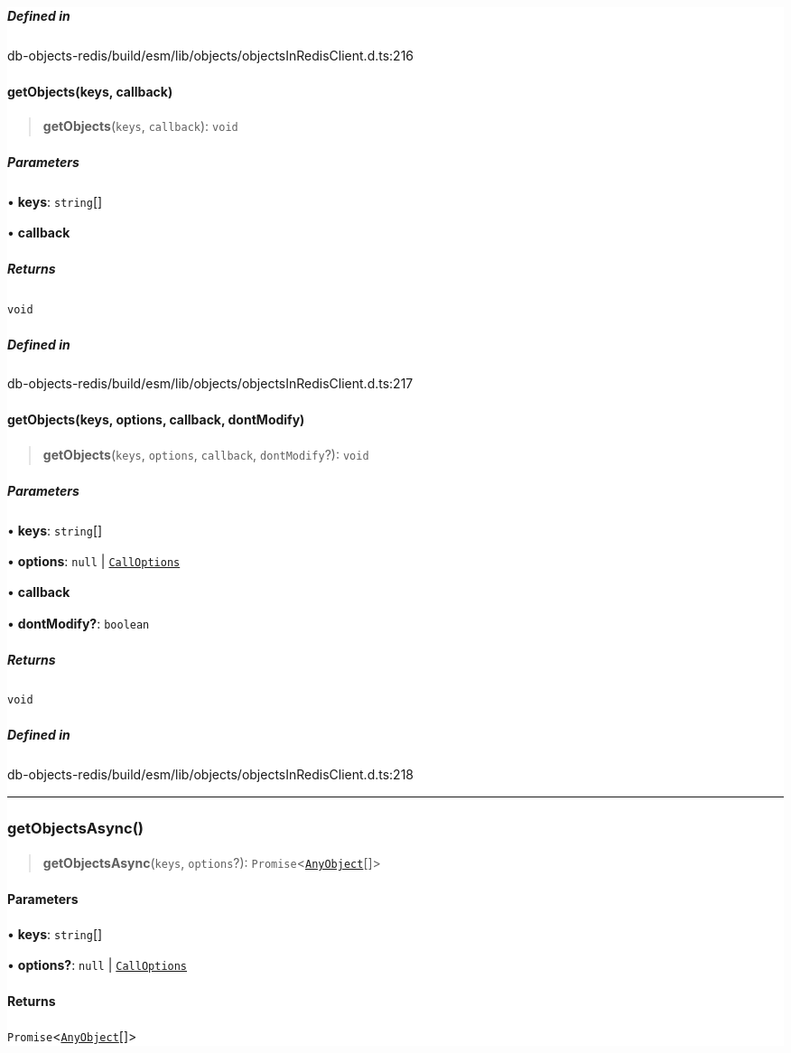 ##### Defined in

db-objects-redis/build/esm/lib/objects/objectsInRedisClient.d.ts:216

#### getObjects(keys, callback)

> **getObjects**(`keys`, `callback`): `void`

##### Parameters

• **keys**: `string`[]

• **callback**

##### Returns

`void`

##### Defined in

db-objects-redis/build/esm/lib/objects/objectsInRedisClient.d.ts:217

#### getObjects(keys, options, callback, dontModify)

> **getObjects**(`keys`, `options`, `callback`, `dontModify`?): `void`

##### Parameters

• **keys**: `string`[]

• **options**: `null` \| [`CallOptions`](../interfaces/CallOptions.md)

• **callback**

• **dontModify?**: `boolean`

##### Returns

`void`

##### Defined in

db-objects-redis/build/esm/lib/objects/objectsInRedisClient.d.ts:218

***

### getObjectsAsync()

> **getObjectsAsync**(`keys`, `options`?): `Promise`\<[`AnyObject`](../type-aliases/AnyObject.md)[]\>

#### Parameters

• **keys**: `string`[]

• **options?**: `null` \| [`CallOptions`](../interfaces/CallOptions.md)

#### Returns

`Promise`\<[`AnyObject`](../type-aliases/AnyObject.md)[]\>
